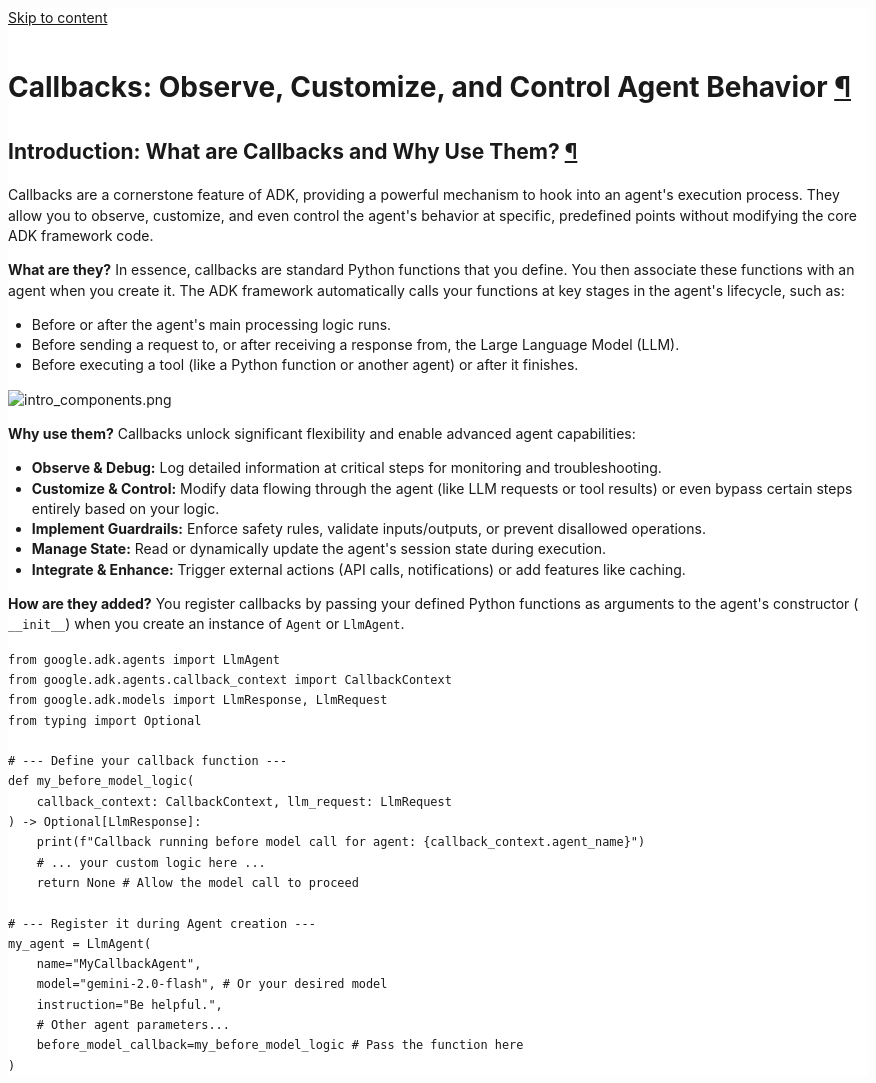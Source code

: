 [Skip to content](https://google.github.io/adk-docs/callbacks/#callbacks-observe-customize-and-control-agent-behavior)

# Callbacks: Observe, Customize, and Control Agent Behavior [¶](https://google.github.io/adk-docs/callbacks/\#callbacks-observe-customize-and-control-agent-behavior "Permanent link")

## Introduction: What are Callbacks and Why Use Them? [¶](https://google.github.io/adk-docs/callbacks/\#introduction-what-are-callbacks-and-why-use-them "Permanent link")

Callbacks are a cornerstone feature of ADK, providing a powerful mechanism to hook into an agent's execution process. They allow you to observe, customize, and even control the agent's behavior at specific, predefined points without modifying the core ADK framework code.

**What are they?** In essence, callbacks are standard Python functions that you define. You then associate these functions with an agent when you create it. The ADK framework automatically calls your functions at key stages in the agent's lifecycle, such as:

- Before or after the agent's main processing logic runs.
- Before sending a request to, or after receiving a response from, the Large Language Model (LLM).
- Before executing a tool (like a Python function or another agent) or after it finishes.

![intro_components.png](https://google.github.io/adk-docs/assets/callback_flow.png)

**Why use them?** Callbacks unlock significant flexibility and enable advanced agent capabilities:

- **Observe & Debug:** Log detailed information at critical steps for monitoring and troubleshooting.
- **Customize & Control:** Modify data flowing through the agent (like LLM requests or tool results) or even bypass certain steps entirely based on your logic.
- **Implement Guardrails:** Enforce safety rules, validate inputs/outputs, or prevent disallowed operations.
- **Manage State:** Read or dynamically update the agent's session state during execution.
- **Integrate & Enhance:** Trigger external actions (API calls, notifications) or add features like caching.

**How are they added?** You register callbacks by passing your defined Python functions as arguments to the agent's constructor ( `__init__`) when you create an instance of `Agent` or `LlmAgent`.

```md-code__content
from google.adk.agents import LlmAgent
from google.adk.agents.callback_context import CallbackContext
from google.adk.models import LlmResponse, LlmRequest
from typing import Optional

# --- Define your callback function ---
def my_before_model_logic(
    callback_context: CallbackContext, llm_request: LlmRequest
) -> Optional[LlmResponse]:
    print(f"Callback running before model call for agent: {callback_context.agent_name}")
    # ... your custom logic here ...
    return None # Allow the model call to proceed

# --- Register it during Agent creation ---
my_agent = LlmAgent(
    name="MyCallbackAgent",
    model="gemini-2.0-flash", # Or your desired model
    instruction="Be helpful.",
    # Other agent parameters...
    before_model_callback=my_before_model_logic # Pass the function here
)

```
